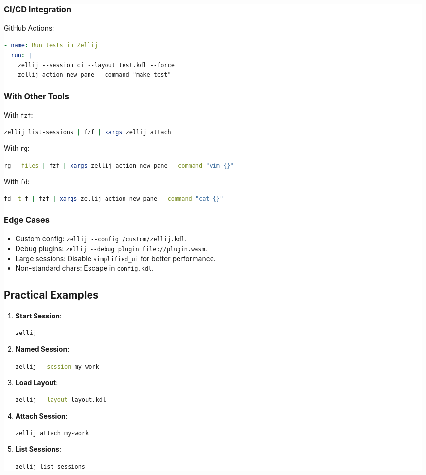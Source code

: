 ### CI/CD Integration
GitHub Actions:
```yaml
- name: Run tests in Zellij
  run: |
    zellij --session ci --layout test.kdl --force
    zellij action new-pane --command "make test"
```

### With Other Tools
With `fzf`:
```bash
zellij list-sessions | fzf | xargs zellij attach
```

With `rg`:
```bash
rg --files | fzf | xargs zellij action new-pane --command "vim {}"
```

With `fd`:
```bash
fd -t f | fzf | xargs zellij action new-pane --command "cat {}"
```

### Edge Cases
- Custom config: `zellij --config /custom/zellij.kdl`.
- Debug plugins: `zellij --debug plugin file://plugin.wasm`.
- Large sessions: Disable `simplified_ui` for better performance.
- Non-standard chars: Escape in `config.kdl`.

## Practical Examples
1. **Start Session**:
   ```bash
   zellij
   ```

2. **Named Session**:
   ```bash
   zellij --session my-work
   ```

3. **Load Layout**:
   ```bash
   zellij --layout layout.kdl
   ```

4. **Attach Session**:
   ```bash
   zellij attach my-work
   ```

5. **List Sessions**:
   ```bash
   zellij list-sessions
   ```
